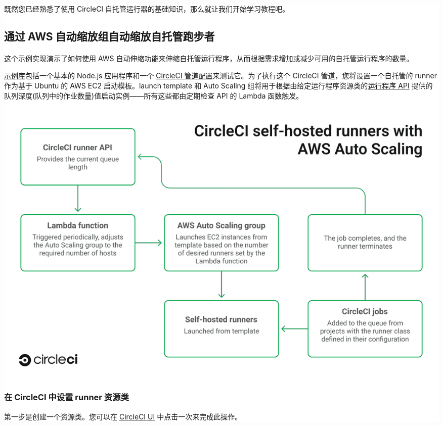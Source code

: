 既然您已经熟悉了使用 CircleCI 自托管运行器的基础知识，那么就让我们开始学习教程吧。

## 通过 AWS 自动缩放组自动缩放自托管跑步者

这个示例实现演示了如何使用 AWS 自动伸缩功能来伸缩自托管运行程序，从而根据需求增加或减少可用的自托管运行程序的数量。

[示例库](https://github.com/sebastian-lerner/nodejs-circleci-runner)包括一个基本的 Node.js 应用程序和一个 [CircleCI 管道配置](https://github.com/sebastian-lerner/nodejs-circleci-runner/blob/main/.circleci/config.yml)来测试它。为了执行这个 CircleCI 管道，您将设置一个自托管的 runner 作为基于 Ubuntu 的 AWS EC2 启动模板。launch template 和 Auto Scaling 组将用于根据由给定运行程序资源类的[运行程序 API](https://circleci.com/docs/runner-api/) 提供的队列深度(队列中的作业数量)值启动实例——所有这些都由定期检查 API 的 Lambda 函数触发。

![Runners with AWS Auto Scaling](img/494d4e5f258abd7e7273705bacafb79d.png)

### 在 CircleCI 中设置 runner 资源类

第一步是创建一个资源类。您可以在 [CircleCI UI](https://circleci.com/blog/install-runner-in-five-minutes/) 中点击一次来完成此操作。
